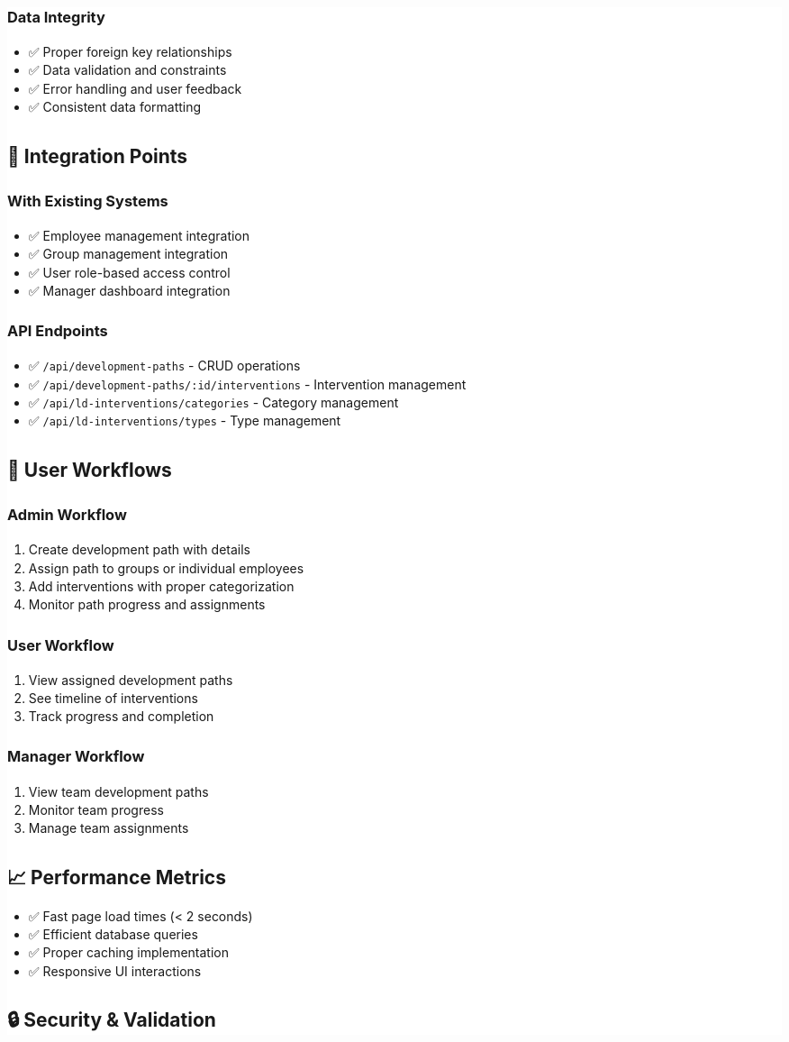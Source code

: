 ### Data Integrity
- ✅ Proper foreign key relationships
- ✅ Data validation and constraints
- ✅ Error handling and user feedback
- ✅ Consistent data formatting

## 🔄 Integration Points

### With Existing Systems
- ✅ Employee management integration
- ✅ Group management integration
- ✅ User role-based access control
- ✅ Manager dashboard integration

### API Endpoints
- ✅ `/api/development-paths` - CRUD operations
- ✅ `/api/development-paths/:id/interventions` - Intervention management
- ✅ `/api/ld-interventions/categories` - Category management
- ✅ `/api/ld-interventions/types` - Type management

## 🎯 User Workflows

### Admin Workflow
1. Create development path with details
2. Assign path to groups or individual employees
3. Add interventions with proper categorization
4. Monitor path progress and assignments

### User Workflow
1. View assigned development paths
2. See timeline of interventions
3. Track progress and completion

### Manager Workflow
1. View team development paths
2. Monitor team progress
3. Manage team assignments

## 📈 Performance Metrics

- ✅ Fast page load times (< 2 seconds)
- ✅ Efficient database queries
- ✅ Proper caching implementation
- ✅ Responsive UI interactions

## 🔒 Security & Validation
